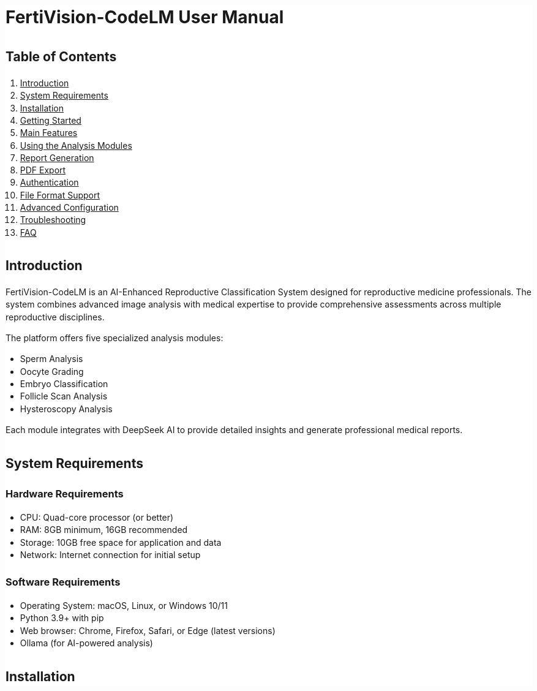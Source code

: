 # FertiVision-CodeLM User Manual

## Table of Contents
1. [Introduction](#introduction)
2. [System Requirements](#system-requirements)
3. [Installation](#installation)
4. [Getting Started](#getting-started)
5. [Main Features](#main-features)
6. [Using the Analysis Modules](#using-the-analysis-modules)
7. [Report Generation](#report-generation)
8. [PDF Export](#pdf-export)
9. [Authentication](#authentication)
10. [File Format Support](#file-format-support)
11. [Advanced Configuration](#advanced-configuration)
12. [Troubleshooting](#troubleshooting)
13. [FAQ](#faq)

## Introduction <a name="introduction"></a>

FertiVision-CodeLM is an AI-Enhanced Reproductive Classification System designed for reproductive medicine professionals. The system combines advanced image analysis with medical expertise to provide comprehensive assessments across multiple reproductive disciplines.

The platform offers five specialized analysis modules:
- Sperm Analysis
- Oocyte Grading
- Embryo Classification
- Follicle Scan Analysis
- Hysteroscopy Analysis

Each module integrates with DeepSeek AI to provide detailed insights and generate professional medical reports.

## System Requirements <a name="system-requirements"></a>

### Hardware Requirements
- CPU: Quad-core processor (or better)
- RAM: 8GB minimum, 16GB recommended
- Storage: 10GB free space for application and data
- Network: Internet connection for initial setup

### Software Requirements
- Operating System: macOS, Linux, or Windows 10/11
- Python 3.9+ with pip
- Web browser: Chrome, Firefox, Safari, or Edge (latest versions)
- Ollama (for AI-powered analysis)

## Installation <a name="installation"></a>
